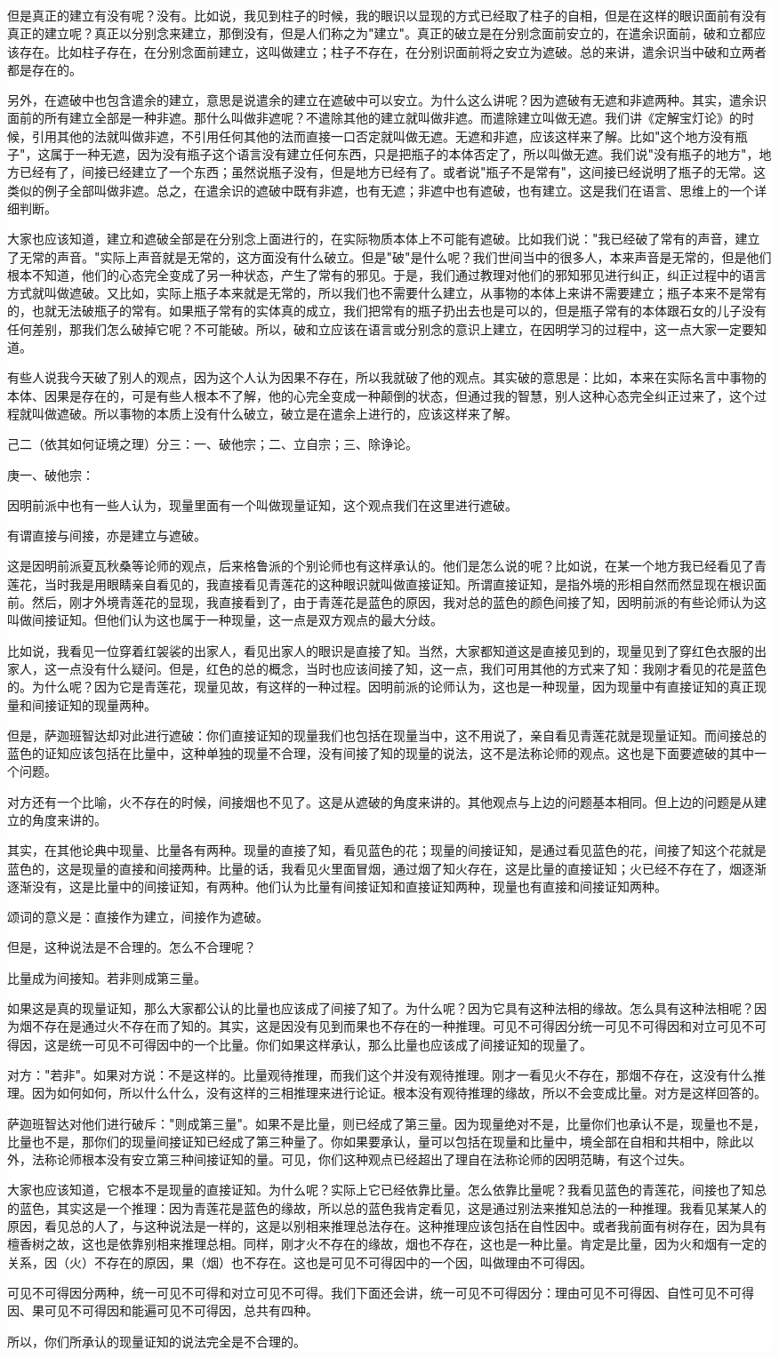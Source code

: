 但是真正的建立有没有呢？没有。比如说，我见到柱子的时候，我的眼识以显现的方式已经取了柱子的自相，但是在这样的眼识面前有没有真正的建立呢？真正以分别念来建立，那倒没有，但是人们称之为"建立"。真正的破立是在分别念面前安立的，在遣余识面前，破和立都应该存在。比如柱子存在，在分别念面前建立，这叫做建立；柱子不存在，在分别识面前将之安立为遮破。总的来讲，遣余识当中破和立两者都是存在的。

另外，在遮破中也包含遣余的建立，意思是说遣余的建立在遮破中可以安立。为什么这么讲呢？因为遮破有无遮和非遮两种。其实，遣余识面前的所有建立全部是一种非遮。那什么叫做非遮呢？不遣除其他的建立就叫做非遮。而遣除建立叫做无遮。我们讲《定解宝灯论》的时候，引用其他的法就叫做非遮，不引用任何其他的法而直接一口否定就叫做无遮。无遮和非遮，应该这样来了解。比如"这个地方没有瓶子"，这属于一种无遮，因为没有瓶子这个语言没有建立任何东西，只是把瓶子的本体否定了，所以叫做无遮。我们说"没有瓶子的地方"，地方已经有了，间接已经建立了一个东西；虽然说瓶子没有，但是地方已经有了。或者说"瓶子不是常有"，这间接已经说明了瓶子的无常。这类似的例子全部叫做非遮。总之，在遣余识的遮破中既有非遮，也有无遮；非遮中也有遮破，也有建立。这是我们在语言、思维上的一个详细判断。

大家也应该知道，建立和遮破全部是在分别念上面进行的，在实际物质本体上不可能有遮破。比如我们说："我已经破了常有的声音，建立了无常的声音。"实际上声音就是无常的，这方面没有什么破立。但是"破"是什么呢？我们世间当中的很多人，本来声音是无常的，但是他们根本不知道，他们的心态完全变成了另一种状态，产生了常有的邪见。于是，我们通过教理对他们的邪知邪见进行纠正，纠正过程中的语言方式就叫做遮破。又比如，实际上瓶子本来就是无常的，所以我们也不需要什么建立，从事物的本体上来讲不需要建立；瓶子本来不是常有的，也就无法破瓶子的常有。如果瓶子常有的实体真的成立，我们把常有的瓶子扔出去也是可以的，但是瓶子常有的本体跟石女的儿子没有任何差别，那我们怎么破掉它呢？不可能破。所以，破和立应该在语言或分别念的意识上建立，在因明学习的过程中，这一点大家一定要知道。

有些人说我今天破了别人的观点，因为这个人认为因果不存在，所以我就破了他的观点。其实破的意思是：比如，本来在实际名言中事物的本体、因果是存在的，可是有些人根本不了解，他的心完全变成一种颠倒的状态，但通过我的智慧，别人这种心态完全纠正过来了，这个过程就叫做遮破。所以事物的本质上没有什么破立，破立是在遣余上进行的，应该这样来了解。

己二（依其如何证境之理）分三：一、破他宗；二、立自宗；三、除诤论。

庚一、破他宗：

因明前派中也有一些人认为，现量里面有一个叫做现量证知，这个观点我们在这里进行遮破。

有谓直接与间接，亦是建立与遮破。

这是因明前派夏瓦秋桑等论师的观点，后来格鲁派的个别论师也有这样承认的。他们是怎么说的呢？比如说，在某一个地方我已经看见了青莲花，当时我是用眼睛亲自看见的，我直接看见青莲花的这种眼识就叫做直接证知。所谓直接证知，是指外境的形相自然而然显现在根识面前。然后，刚才外境青莲花的显现，我直接看到了，由于青莲花是蓝色的原因，我对总的蓝色的颜色间接了知，因明前派的有些论师认为这叫做间接证知。但他们认为这也属于一种现量，这一点是双方观点的最大分歧。

比如说，我看见一位穿着红袈裟的出家人，看见出家人的眼识是直接了知。当然，大家都知道这是直接见到的，现量见到了穿红色衣服的出家人，这一点没有什么疑问。但是，红色的总的概念，当时也应该间接了知，这一点，我们可用其他的方式来了知：我刚才看见的花是蓝色的。为什么呢？因为它是青莲花，现量见故，有这样的一种过程。因明前派的论师认为，这也是一种现量，因为现量中有直接证知的真正现量和间接证知的现量两种。

但是，萨迦班智达却对此进行遮破：你们直接证知的现量我们也包括在现量当中，这不用说了，亲自看见青莲花就是现量证知。而间接总的蓝色的证知应该包括在比量中，这种单独的现量不合理，没有间接了知的现量的说法，这不是法称论师的观点。这也是下面要遮破的其中一个问题。

对方还有一个比喻，火不存在的时候，间接烟也不见了。这是从遮破的角度来讲的。其他观点与上边的问题基本相同。但上边的问题是从建立的角度来讲的。

其实，在其他论典中现量、比量各有两种。现量的直接了知，看见蓝色的花；现量的间接证知，是通过看见蓝色的花，间接了知这个花就是蓝色的，这是现量的直接和间接两种。比量的话，我看见火里面冒烟，通过烟了知火存在，这是比量的直接证知；火已经不存在了，烟逐渐逐渐没有，这是比量中的间接证知，有两种。他们认为比量有间接证知和直接证知两种，现量也有直接和间接证知两种。

颂词的意义是：直接作为建立，间接作为遮破。

但是，这种说法是不合理的。怎么不合理呢？

比量成为间接知。若非则成第三量。

如果这是真的现量证知，那么大家都公认的比量也应该成了间接了知了。为什么呢？因为它具有这种法相的缘故。怎么具有这种法相呢？因为烟不存在是通过火不存在而了知的。其实，这是因没有见到而果也不存在的一种推理。可见不可得因分统一可见不可得因和对立可见不可得因，这是统一可见不可得因中的一个比量。你们如果这样承认，那么比量也应该成了间接证知的现量了。

对方："若非"。如果对方说：不是这样的。比量观待推理，而我们这个并没有观待推理。刚才一看见火不存在，那烟不存在，这没有什么推理。因为如何如何，所以什么什么，没有这样的三相推理来进行论证。根本没有观待推理的缘故，所以不会变成比量。对方是这样回答的。

萨迦班智达对他们进行破斥："则成第三量"。如果不是比量，则已经成了第三量。因为现量绝对不是，比量你们也承认不是，现量也不是，比量也不是，那你们的现量间接证知已经成了第三种量了。你如果要承认，量可以包括在现量和比量中，境全部在自相和共相中，除此以外，法称论师根本没有安立第三种间接证知的量。可见，你们这种观点已经超出了理自在法称论师的因明范畴，有这个过失。

大家也应该知道，它根本不是现量的直接证知。为什么呢？实际上它已经依靠比量。怎么依靠比量呢？我看见蓝色的青莲花，间接也了知总的蓝色，其实这是一个推理：因为青莲花是蓝色的缘故，所以总的蓝色我肯定看见，这是通过别法来推知总法的一种推理。我看见某某人的原因，看见总的人了，与这种说法是一样的，这是以别相来推理总法存在。这种推理应该包括在自性因中。或者我前面有树存在，因为具有檀香树之故，这也是依靠别相来推理总相。同样，刚才火不存在的缘故，烟也不存在，这也是一种比量。肯定是比量，因为火和烟有一定的关系，因（火）不存在的原因，果（烟）也不存在。这也是可见不可得因中的一个因，叫做理由不可得因。

可见不可得因分两种，统一可见不可得和对立可见不可得。我们下面还会讲，统一可见不可得因分：理由可见不可得因、自性可见不可得因、果可见不可得因和能遍可见不可得因，总共有四种。

所以，你们所承认的现量证知的说法完全是不合理的。

